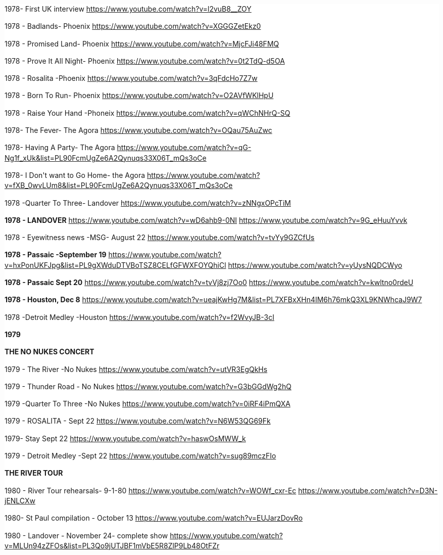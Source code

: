 1978- First UK interview https://www.youtube.com/watch?v=l2vuB8__ZOY

1978 - Badlands- Phoenix https://www.youtube.com/watch?v=XGGGZetEkz0

1978 - Promised Land- Phoenix https://www.youtube.com/watch?v=MjcFJi48FMQ

1978 - Prove It All Night- Phoenix https://www.youtube.com/watch?v=0t2TdQ-d5OA

1978 - Rosalita -Phoenix https://www.youtube.com/watch?v=3qFdcHo7Z7w

1978 - Born To Run- Phoenix https://www.youtube.com/watch?v=O2AVfWKlHpU

1978 - Raise Your Hand -Phoneix https://www.youtube.com/watch?v=qWChNHrQ-SQ

1978- The Fever- The Agora https://www.youtube.com/watch?v=OQau75AuZwc

1978- Having A Party- The Agora https://www.youtube.com/watch?v=qG-Ng1f_xUk&list=PL90FcmUgZe6A2Qynuqs33X06T_mQs3oCe

1978- I Don't want to Go Home- the Agora https://www.youtube.com/watch?v=fXB_0wvLUm8&list=PL90FcmUgZe6A2Qynuqs33X06T_mQs3oCe

1978 -Quarter To Three- Landover https://www.youtube.com/watch?v=zNNgxOPcTiM

**1978 - LANDOVER** https://www.youtube.com/watch?v=wD6ahb9-0NI https://www.youtube.com/watch?v=9G_eHuuYvvk

1978 - Eyewitness news -MSG- August 22 https://www.youtube.com/watch?v=tvYy9GZCfUs

**1978 - Passaic -September 19** https://www.youtube.com/watch?v=hxPonUKFJpg&list=PL9gXWduDTVBoTSZ8CELfGFWXFOYQhiCl https://www.youtube.com/watch?v=yUysNQDCWyo

**1978 - Passaic Sept 20** https://www.youtube.com/watch?v=tvVj8zj7Oo0 https://www.youtube.com/watch?v=kwltno0rdeU

**1978 - Houston, Dec 8** https://www.youtube.com/watch?v=ueajKwHg7M&list=PL7XFBxXHn4IM6h76mkQ3XL9KNWhcaJ9W7

1978 -Detroit Medley -Houston https://www.youtube.com/watch?v=f2WvyJB-3cI

**1979**

**THE NO NUKES CONCERT**

1979 - The River -No Nukes https://www.youtube.com/watch?v=utVR3EgQkHs

1979 - Thunder Road - No Nukes https://www.youtube.com/watch?v=G3bGGdWg2hQ

1979 -Quarter To Three -No Nukes https://www.youtube.com/watch?v=0iRF4iPmQXA

1979 - ROSALITA - Sept 22 https://www.youtube.com/watch?v=N6W53QG69Fk

1979- Stay Sept 22 https://www.youtube.com/watch?v=haswOsMWW_k

1979 - Detroit Medley -Sept 22 https://www.youtube.com/watch?v=sug89mczFIo

**THE RIVER TOUR**

1980 - River Tour rehearsals- 9-1-80 https://www.youtube.com/watch?v=WOWf_cxr-Ec https://www.youtube.com/watch?v=D3N-jENLCXw

1980- St Paul compilation - October 13 https://www.youtube.com/watch?v=EUJarzDovRo

1980 - Landover - November 24- complete show https://www.youtube.com/watch?v=MLUn94zZFOs&list=PL3Qo9jUTJBF1mVbE5R8ZlP9Lb48OtFZr
